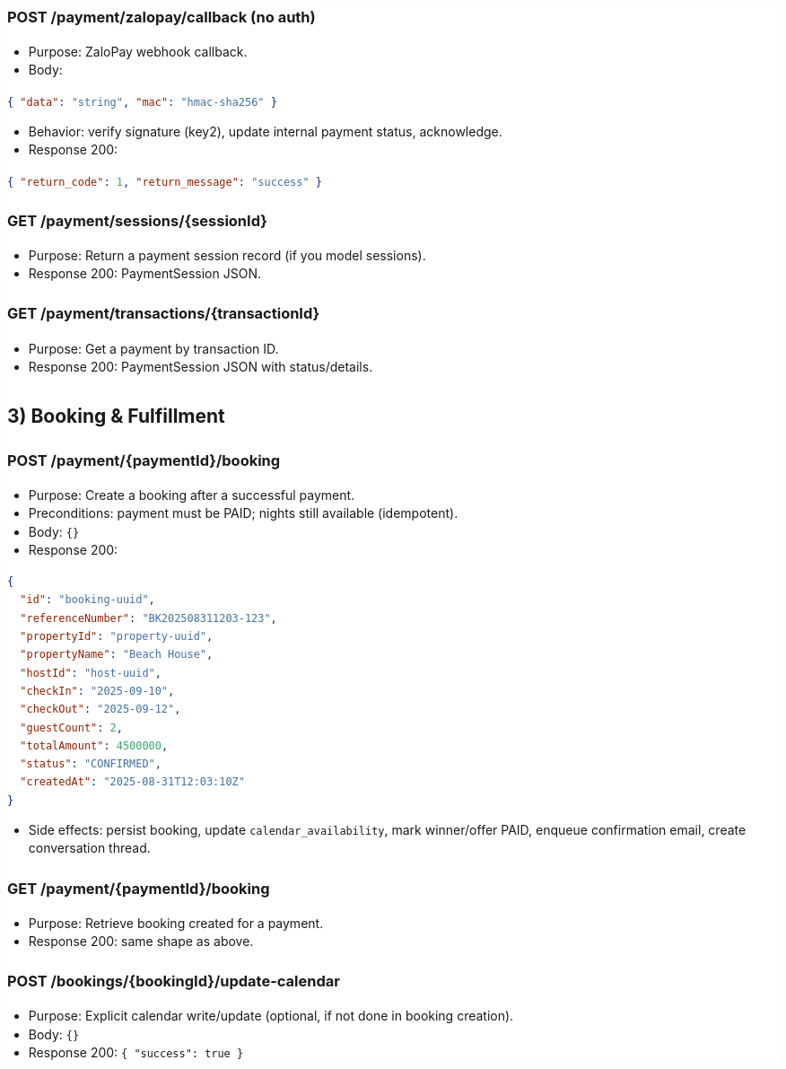 ### POST /payment/zalopay/callback (no auth)
- Purpose: ZaloPay webhook callback.
- Body:
```json
{ "data": "string", "mac": "hmac-sha256" }
```
- Behavior: verify signature (key2), update internal payment status, acknowledge.
- Response 200:
```json
{ "return_code": 1, "return_message": "success" }
```

### GET /payment/sessions/{sessionId}
- Purpose: Return a payment session record (if you model sessions).
- Response 200: PaymentSession JSON.

### GET /payment/transactions/{transactionId}
- Purpose: Get a payment by transaction ID.
- Response 200: PaymentSession JSON with status/details.

## 3) Booking & Fulfillment

### POST /payment/{paymentId}/booking
- Purpose: Create a booking after a successful payment.
- Preconditions: payment must be PAID; nights still available (idempotent).
- Body: `{}`
- Response 200:
```json
{
  "id": "booking-uuid",
  "referenceNumber": "BK202508311203-123",
  "propertyId": "property-uuid",
  "propertyName": "Beach House",
  "hostId": "host-uuid",
  "checkIn": "2025-09-10",
  "checkOut": "2025-09-12",
  "guestCount": 2,
  "totalAmount": 4500000,
  "status": "CONFIRMED",
  "createdAt": "2025-08-31T12:03:10Z"
}
```
- Side effects: persist booking, update `calendar_availability`, mark winner/offer PAID, enqueue confirmation email, create conversation thread.

### GET /payment/{paymentId}/booking
- Purpose: Retrieve booking created for a payment.
- Response 200: same shape as above.

### POST /bookings/{bookingId}/update-calendar
- Purpose: Explicit calendar write/update (optional, if not done in booking creation).
- Body: `{}`
- Response 200: `{ "success": true }`
